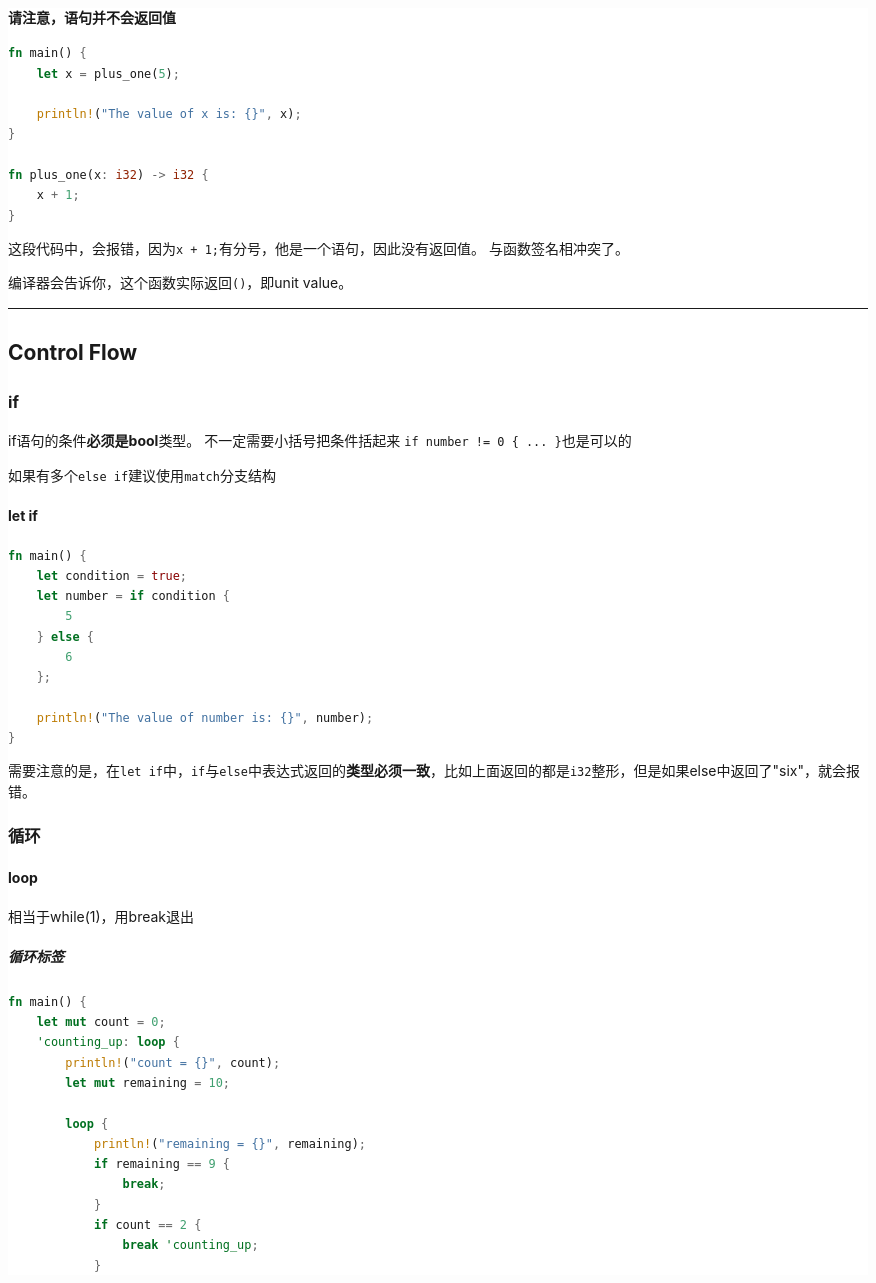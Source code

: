 **请注意，语句并不会返回值**
```Rust
fn main() {
    let x = plus_one(5);

    println!("The value of x is: {}", x);
}

fn plus_one(x: i32) -> i32 {
    x + 1;
}
```
这段代码中，会报错，因为`x + 1;`有分号，他是一个语句，因此没有返回值。
与函数签名相冲突了。

编译器会告诉你，这个函数实际返回`()`，即unit value。

---

## Control Flow

### if
if语句的条件**必须是bool**类型。
不一定需要小括号把条件括起来
`if number != 0 { ... }`也是可以的

如果有多个`else if`建议使用`match`分支结构

#### let if
```Rust
fn main() {
    let condition = true;
    let number = if condition {
        5
    } else {
        6
    };

    println!("The value of number is: {}", number);
}
```

需要注意的是，在`let if`中，`if`与`else`中表达式返回的**类型必须一致**，比如上面返回的都是`i32`整形，但是如果else中返回了"six"，就会报错。

### 循环

#### loop
相当于while(1)，用break退出

##### 循环标签
```Rust
fn main() {
    let mut count = 0;
    'counting_up: loop {
        println!("count = {}", count);
        let mut remaining = 10;

        loop {
            println!("remaining = {}", remaining);
            if remaining == 9 {
                break;
            }
            if count == 2 {
                break 'counting_up;
            }
```